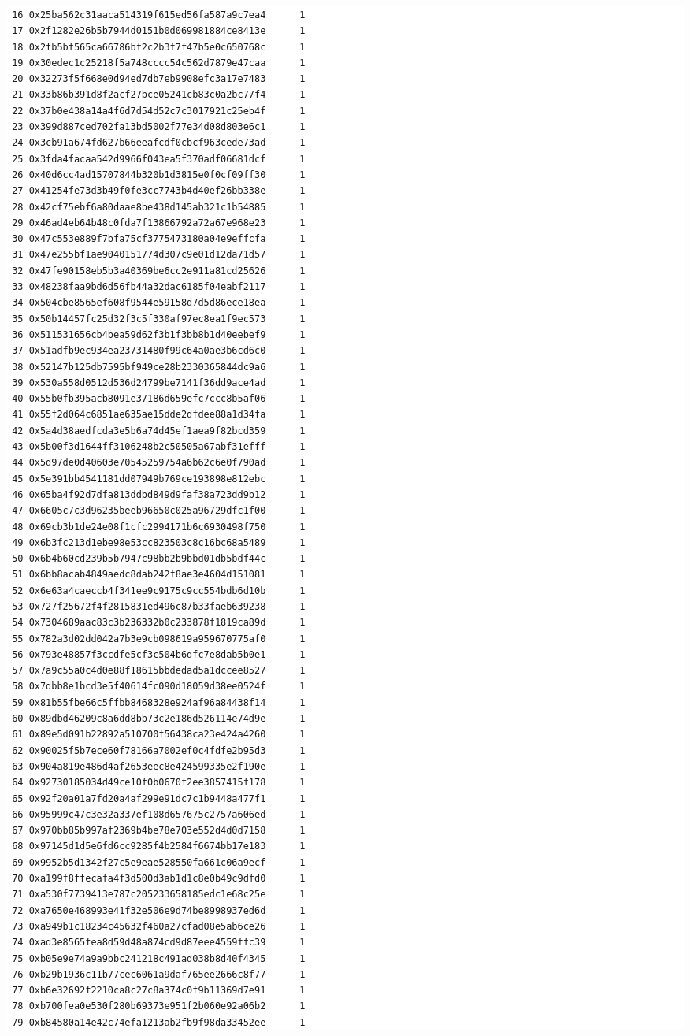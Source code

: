      16 0x25ba562c31aaca514319f615ed56fa587a9c7ea4      1
     17 0x2f1282e26b5b7944d0151b0d069981884ce8413e      1
     18 0x2fb5bf565ca66786bf2c2b3f7f47b5e0c650768c      1
     19 0x30edec1c25218f5a748cccc54c562d7879e47caa      1
     20 0x32273f5f668e0d94ed7db7eb9908efc3a17e7483      1
     21 0x33b86b391d8f2acf27bce05241cb83c0a2bc77f4      1
     22 0x37b0e438a14a4f6d7d54d52c7c3017921c25eb4f      1
     23 0x399d887ced702fa13bd5002f77e34d08d803e6c1      1
     24 0x3cb91a674fd627b66eeafcdf0cbcf963cede73ad      1
     25 0x3fda4facaa542d9966f043ea5f370adf06681dcf      1
     26 0x40d6cc4ad15707844b320b1d3815e0f0cf09ff30      1
     27 0x41254fe73d3b49f0fe3cc7743b4d40ef26bb338e      1
     28 0x42cf75ebf6a80daae8be438d145ab321c1b54885      1
     29 0x46ad4eb64b48c0fda7f13866792a72a67e968e23      1
     30 0x47c553e889f7bfa75cf3775473180a04e9effcfa      1
     31 0x47e255bf1ae9040151774d307c9e01d12da71d57      1
     32 0x47fe90158eb5b3a40369be6cc2e911a81cd25626      1
     33 0x48238faa9bd6d56fb44a32dac6185f04eabf2117      1
     34 0x504cbe8565ef608f9544e59158d7d5d86ece18ea      1
     35 0x50b14457fc25d32f3c5f330af97ec8ea1f9ec573      1
     36 0x511531656cb4bea59d62f3b1f3bb8b1d40eebef9      1
     37 0x51adfb9ec934ea23731480f99c64a0ae3b6cd6c0      1
     38 0x52147b125db7595bf949ce28b2330365844dc9a6      1
     39 0x530a558d0512d536d24799be7141f36dd9ace4ad      1
     40 0x55b0fb395acb8091e37186d659efc7ccc8b5af06      1
     41 0x55f2d064c6851ae635ae15dde2dfdee88a1d34fa      1
     42 0x5a4d38aedfcda3e5b6a74d45ef1aea9f82bcd359      1
     43 0x5b00f3d1644ff3106248b2c50505a67abf31efff      1
     44 0x5d97de0d40603e70545259754a6b62c6e0f790ad      1
     45 0x5e391bb4541181dd07949b769ce193898e812ebc      1
     46 0x65ba4f92d7dfa813ddbd849d9faf38a723dd9b12      1
     47 0x6605c7c3d96235beeb96650c025a96729dfc1f00      1
     48 0x69cb3b1de24e08f1cfc2994171b6c6930498f750      1
     49 0x6b3fc213d1ebe98e53cc823503c8c16bc68a5489      1
     50 0x6b4b60cd239b5b7947c98bb2b9bbd01db5bdf44c      1
     51 0x6bb8acab4849aedc8dab242f8ae3e4604d151081      1
     52 0x6e63a4caeccb4f341ee9c9175c9cc554bdb6d10b      1
     53 0x727f25672f4f2815831ed496c87b33faeb639238      1
     54 0x7304689aac83c3b236332b0c233878f1819ca89d      1
     55 0x782a3d02dd042a7b3e9cb098619a959670775af0      1
     56 0x793e48857f3ccdfe5cf3c504b6dfc7e8dab5b0e1      1
     57 0x7a9c55a0c4d0e88f18615bbdedad5a1dccee8527      1
     58 0x7dbb8e1bcd3e5f40614fc090d18059d38ee0524f      1
     59 0x81b55fbe66c5ffbb8468328e924af96a84438f14      1
     60 0x89dbd46209c8a6dd8bb73c2e186d526114e74d9e      1
     61 0x89e5d091b22892a510700f56438ca23e424a4260      1
     62 0x90025f5b7ece60f78166a7002ef0c4fdfe2b95d3      1
     63 0x904a819e486d4af2653eec8e424599335e2f190e      1
     64 0x92730185034d49ce10f0b0670f2ee3857415f178      1
     65 0x92f20a01a7fd20a4af299e91dc7c1b9448a477f1      1
     66 0x95999c47c3e32a337ef108d657675c2757a606ed      1
     67 0x970bb85b997af2369b4be78e703e552d4d0d7158      1
     68 0x97145d1d5e6fd6cc9285f4b2584f6674bb17e183      1
     69 0x9952b5d1342f27c5e9eae528550fa661c06a9ecf      1
     70 0xa199f8ffecafa4f3d500d3ab1d1c8e0b49c9dfd0      1
     71 0xa530f7739413e787c205233658185edc1e68c25e      1
     72 0xa7650e468993e41f32e506e9d74be8998937ed6d      1
     73 0xa949b1c18234c45632f460a27cfad08e5ab6ce26      1
     74 0xad3e8565fea8d59d48a874cd9d87eee4559ffc39      1
     75 0xb05e9e74a9a9bbc241218c491ad038b8d40f4345      1
     76 0xb29b1936c11b77cec6061a9daf765ee2666c8f77      1
     77 0xb6e32692f2210ca8c27c8a374c0f9b11369d7e91      1
     78 0xb700fea0e530f280b69373e951f2b060e92a06b2      1
     79 0xb84580a14e42c74efa1213ab2fb9f98da33452ee      1